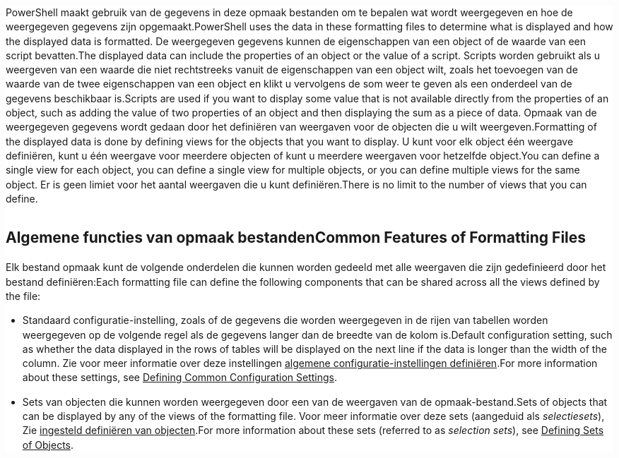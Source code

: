 <span data-ttu-id="91a7f-108">PowerShell maakt gebruik van de gegevens in deze opmaak bestanden om te bepalen wat wordt weergegeven en hoe de weergegeven gegevens zijn opgemaakt.</span><span class="sxs-lookup"><span data-stu-id="91a7f-108">PowerShell uses the data in these formatting files to determine what is displayed and how the displayed data is formatted.</span></span> <span data-ttu-id="91a7f-109">De weergegeven gegevens kunnen de eigenschappen van een object of de waarde van een script bevatten.</span><span class="sxs-lookup"><span data-stu-id="91a7f-109">The displayed data can include the properties of an object or the value of a script.</span></span> <span data-ttu-id="91a7f-110">Scripts worden gebruikt als u weergeven van een waarde die niet rechtstreeks vanuit de eigenschappen van een object wilt, zoals het toevoegen van de waarde van de twee eigenschappen van een object en klikt u vervolgens de som weer te geven als een onderdeel van de gegevens beschikbaar is.</span><span class="sxs-lookup"><span data-stu-id="91a7f-110">Scripts are used if you want to display some value that is not available directly from the properties of an object, such as adding the value of two properties of an object and then displaying the sum as a piece of data.</span></span> <span data-ttu-id="91a7f-111">Opmaak van de weergegeven gegevens wordt gedaan door het definiëren van weergaven voor de objecten die u wilt weergeven.</span><span class="sxs-lookup"><span data-stu-id="91a7f-111">Formatting of the displayed data is done by defining views for the objects that you want to display.</span></span> <span data-ttu-id="91a7f-112">U kunt voor elk object één weergave definiëren, kunt u één weergave voor meerdere objecten of kunt u meerdere weergaven voor hetzelfde object.</span><span class="sxs-lookup"><span data-stu-id="91a7f-112">You can define a single view for each object, you can define a single view for multiple objects, or you can define multiple views for the same object.</span></span> <span data-ttu-id="91a7f-113">Er is geen limiet voor het aantal weergaven die u kunt definiëren.</span><span class="sxs-lookup"><span data-stu-id="91a7f-113">There is no limit to the number of views that you can define.</span></span>

## <a name="common-features-of-formatting-files"></a><span data-ttu-id="91a7f-114">Algemene functies van opmaak bestanden</span><span class="sxs-lookup"><span data-stu-id="91a7f-114">Common Features of Formatting Files</span></span>

<span data-ttu-id="91a7f-115">Elk bestand opmaak kunt de volgende onderdelen die kunnen worden gedeeld met alle weergaven die zijn gedefinieerd door het bestand definiëren:</span><span class="sxs-lookup"><span data-stu-id="91a7f-115">Each formatting file can define the following components that can be shared across all the views defined by the file:</span></span>

- <span data-ttu-id="91a7f-116">Standaard configuratie-instelling, zoals of de gegevens die worden weergegeven in de rijen van tabellen worden weergegeven op de volgende regel als de gegevens langer dan de breedte van de kolom is.</span><span class="sxs-lookup"><span data-stu-id="91a7f-116">Default configuration setting, such as whether the data displayed in the rows of tables will be displayed on the next line if the data is longer than the width of the column.</span></span> <span data-ttu-id="91a7f-117">Zie voor meer informatie over deze instellingen [algemene configuratie-instellingen definiëren](./defining-common-configuration-features.md).</span><span class="sxs-lookup"><span data-stu-id="91a7f-117">For more information about these settings, see [Defining Common Configuration Settings](./defining-common-configuration-features.md).</span></span>

- <span data-ttu-id="91a7f-118">Sets van objecten die kunnen worden weergegeven door een van de weergaven van de opmaak-bestand.</span><span class="sxs-lookup"><span data-stu-id="91a7f-118">Sets of objects that can be displayed by any of the views of the formatting file.</span></span> <span data-ttu-id="91a7f-119">Voor meer informatie over deze sets (aangeduid als *selectiesets*), Zie [ingesteld definiëren van objecten](./defining-selection-sets.md).</span><span class="sxs-lookup"><span data-stu-id="91a7f-119">For more information about these sets (referred to as *selection sets*), see [Defining Sets of Objects](./defining-selection-sets.md).</span></span>
